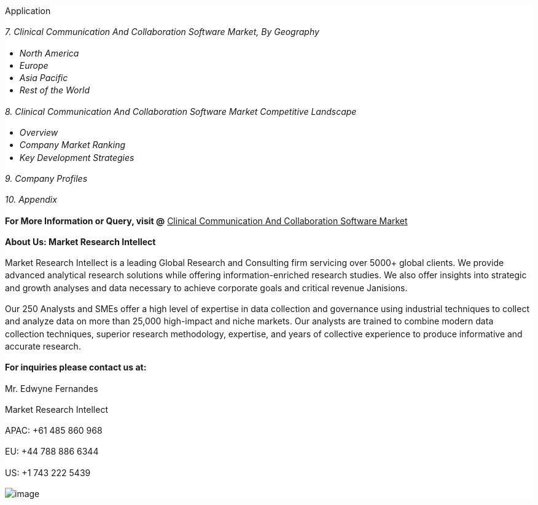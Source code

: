 Application</span></em></p><p><em><span class="font-[700]">7. Clinical Communication And Collaboration Software Market, By Geography</span></em></p><ul><li><em><span class="">North America</span></em></li><li><em><span class="">Europe</span></em></li><li><em><span class="">Asia Pacific</span></em></li><li><em><span class="">Rest of the World</span></em></li></ul><p><em><span class="font-[700]">8. Clinical Communication And Collaboration Software Market Competitive Landscape</span></em></p><ul><li><em><span class="">Overview</span></em></li><li><em><span class="">Company Market Ranking</span></em></li><li><em><span class="">Key Development Strategies</span></em></li></ul><p><em><span class="font-[700]">9. Company Profiles</span></em></p><p><em><span class="font-[700]">10. Appendix</span></em></p><p><span class="font-[700]"><strong>For More Information or Query, visit&nbsp;@</strong>&nbsp;</span><span class="font-[700]"><a href="https://www.marketresearchintellect.com/product/global-clinical-communication-and-collaboration-software-market-size-and-forecast/?utm_source=Linkedin&utm_medium=041" target="_blank" data-tracking-control-name="article-ssr-frontend-pulse_little-text-block" data-tracking-will-navigate="" data-test-link="">Clinical Communication And Collaboration Software Market</a></span></p><p><strong><span class="font-[700]">About Us: Market Research Intellect</span></strong></p><p><span class="">Market Research Intellect is a leading Global Research and Consulting firm servicing over 5000+ global clients. We provide advanced analytical research solutions while offering information-enriched research studies.&nbsp;</span>We also offer insights into strategic and growth analyses and data necessary to achieve corporate goals and critical revenue Janisions.</p><p><span class="">Our 250 Analysts and SMEs offer a high level of expertise in data collection and governance using industrial techniques to collect and analyze data on more than 25,000 high-impact and niche markets. Our analysts are trained to combine modern data collection techniques, superior research methodology, expertise, and years of collective experience to produce informative and accurate research.</span></p><p><strong>For inquiries please contact us at:</strong></p><p>Mr. Edwyne Fernandes</p><p>Market Research Intellect</p><p>APAC: +61 485 860 968</p><p>EU: +44 788 886 6344</p><p>US: +1 743 222 5439</p>
![image](https://github.com/user-attachments/assets/a1f089b1-a949-4ef0-b863-078b4fc44759)
